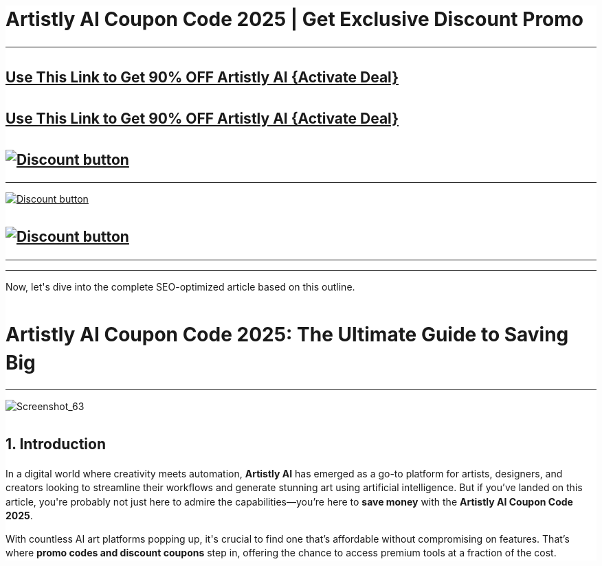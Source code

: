 # Artistly AI Coupon Code 2025 | Get Exclusive Discount Promo
---

## [Use This Link to Get 90% OFF Artistly AI {Activate Deal}](https://paykstrt.com/48893/162907)



## [Use This Link to Get 90% OFF Artistly AI {Activate Deal}](https://paykstrt.com/48893/163249)

[![Discount button](https://github.com/user-attachments/assets/9a606b6f-c796-4d96-bad1-e3771495cfcc)](https://paykstrt.com/48893/163249)
---  

---  



[![Discount button](https://github.com/user-attachments/assets/8e187413-64de-41ca-b1da-0bde74ff088c)](https://paykstrt.com/48893/163249)


[![Discount button](https://github.com/user-attachments/assets/d021c661-4a67-40c4-aaec-2d7d8e4b72d7)](https://paykstrt.com/48893/163249)
---  
---  
---

Now, let's dive into the complete SEO-optimized article based on this outline.



# Artistly AI Coupon Code 2025: The Ultimate Guide to Saving Big

---
![Screenshot_63](https://github.com/user-attachments/assets/bcbc11d3-23ef-4604-9324-13e10df3d7d0)


## 1. Introduction

In a digital world where creativity meets automation, **Artistly AI** has emerged as a go-to platform for artists, designers, and creators looking to streamline their workflows and generate stunning art using artificial intelligence. But if you’ve landed on this article, you're probably not just here to admire the capabilities—you’re here to **save money** with the **Artistly AI Coupon Code 2025**.

With countless AI art platforms popping up, it's crucial to find one that’s affordable without compromising on features. That’s where **promo codes and discount coupons** step in, offering the chance to access premium tools at a fraction of the cost.
